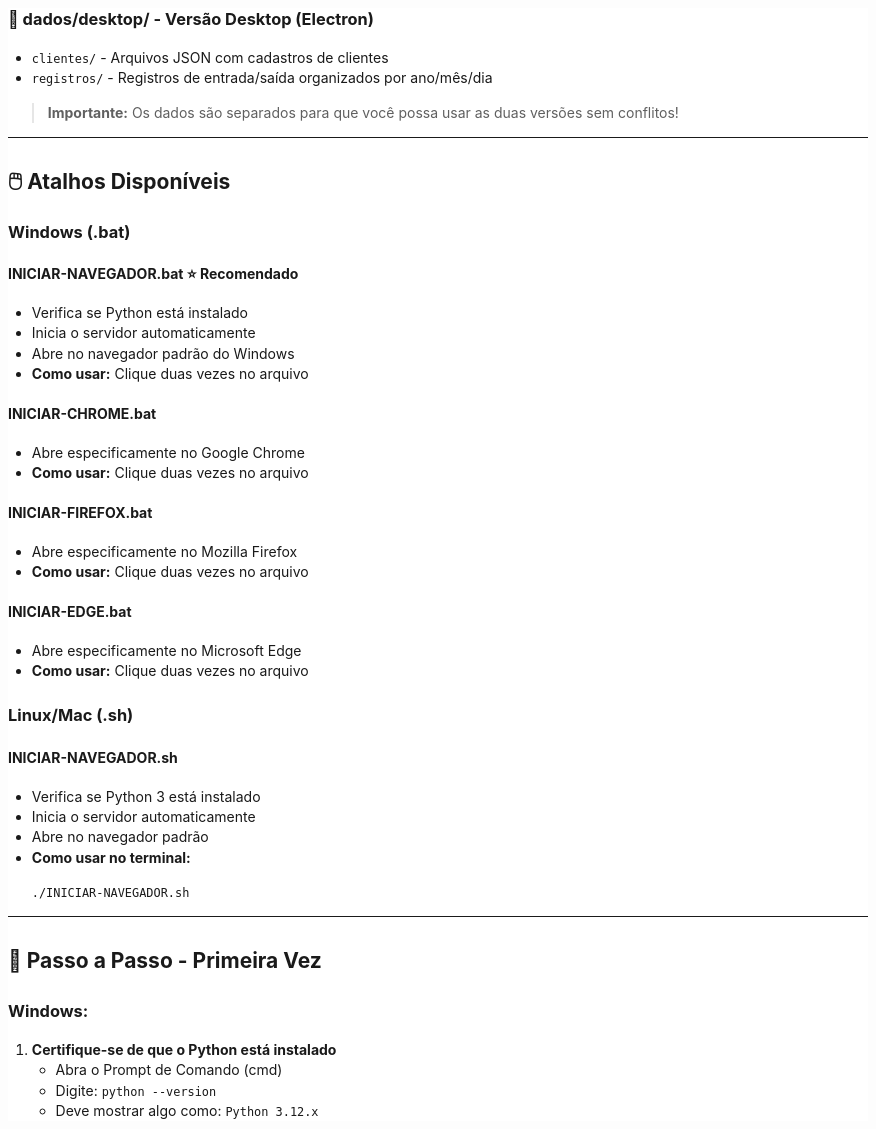 ### **📁 dados/desktop/** - Versão Desktop (Electron)
- `clientes/` - Arquivos JSON com cadastros de clientes  
- `registros/` - Registros de entrada/saída organizados por ano/mês/dia

> **Importante:** Os dados são separados para que você possa usar as duas versões sem conflitos!

---

## 🖱️ Atalhos Disponíveis

### **Windows (.bat)**

#### **INICIAR-NAVEGADOR.bat** ⭐ Recomendado
- Verifica se Python está instalado
- Inicia o servidor automaticamente
- Abre no navegador padrão do Windows
- **Como usar:** Clique duas vezes no arquivo

#### **INICIAR-CHROME.bat**
- Abre especificamente no Google Chrome
- **Como usar:** Clique duas vezes no arquivo

#### **INICIAR-FIREFOX.bat**
- Abre especificamente no Mozilla Firefox
- **Como usar:** Clique duas vezes no arquivo

#### **INICIAR-EDGE.bat**
- Abre especificamente no Microsoft Edge
- **Como usar:** Clique duas vezes no arquivo

### **Linux/Mac (.sh)**

#### **INICIAR-NAVEGADOR.sh**
- Verifica se Python 3 está instalado
- Inicia o servidor automaticamente
- Abre no navegador padrão
- **Como usar no terminal:**
  ```bash
  ./INICIAR-NAVEGADOR.sh
  ```

---

## 📝 Passo a Passo - Primeira Vez

### Windows:

1. **Certifique-se de que o Python está instalado**
   - Abra o Prompt de Comando (cmd)
   - Digite: `python --version`
   - Deve mostrar algo como: `Python 3.12.x`
